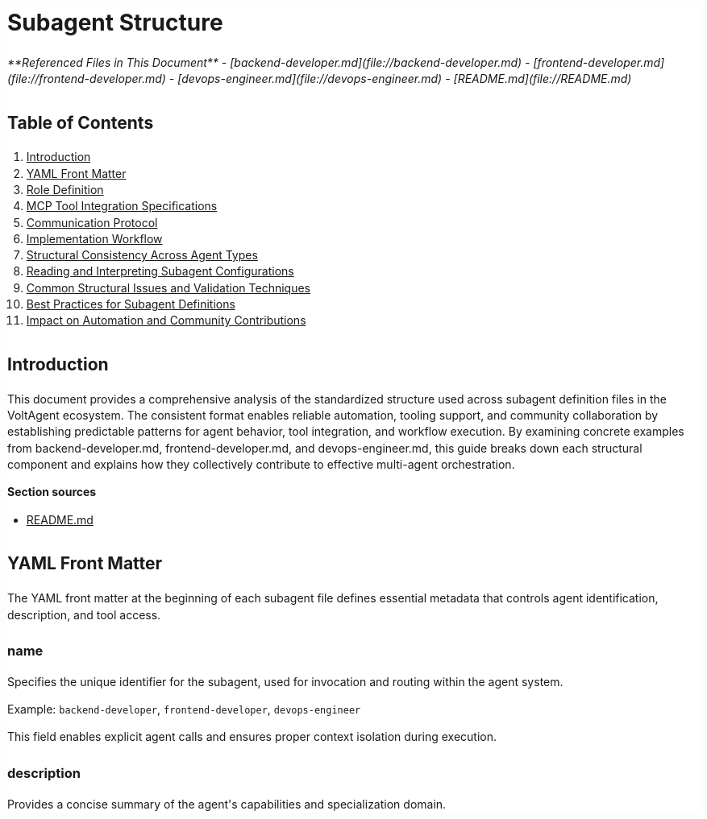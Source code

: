 # Subagent Structure

<cite>
**Referenced Files in This Document**   
- [backend-developer.md](file://backend-developer.md)
- [frontend-developer.md](file://frontend-developer.md)
- [devops-engineer.md](file://devops-engineer.md)
- [README.md](file://README.md)
</cite>

## Table of Contents
1. [Introduction](#introduction)
2. [YAML Front Matter](#yaml-front-matter)
3. [Role Definition](#role-definition)
4. [MCP Tool Integration Specifications](#mcp-tool-integration-specifications)
5. [Communication Protocol](#communication-protocol)
6. [Implementation Workflow](#implementation-workflow)
7. [Structural Consistency Across Agent Types](#structural-consistency-across-agent-types)
8. [Reading and Interpreting Subagent Configurations](#reading-and-interpreting-subagent-configurations)
9. [Common Structural Issues and Validation Techniques](#common-structural-issues-and-validation-techniques)
10. [Best Practices for Subagent Definitions](#best-practices-for-subagent-definitions)
11. [Impact on Automation and Community Contributions](#impact-on-automation-and-community-contributions)

## Introduction
This document provides a comprehensive analysis of the standardized structure used across subagent definition files in the VoltAgent ecosystem. The consistent format enables reliable automation, tooling support, and community collaboration by establishing predictable patterns for agent behavior, tool integration, and workflow execution. By examining concrete examples from backend-developer.md, frontend-developer.md, and devops-engineer.md, this guide breaks down each structural component and explains how they collectively contribute to effective multi-agent orchestration.

**Section sources**
- [README.md](file://README.md#L300-L304)

## YAML Front Matter
The YAML front matter at the beginning of each subagent file defines essential metadata that controls agent identification, description, and tool access.

### name
Specifies the unique identifier for the subagent, used for invocation and routing within the agent system.

Example: `backend-developer`, `frontend-developer`, `devops-engineer`

This field enables explicit agent calls and ensures proper context isolation during execution.

### description
Provides a concise summary of the agent's capabilities and specialization domain.
